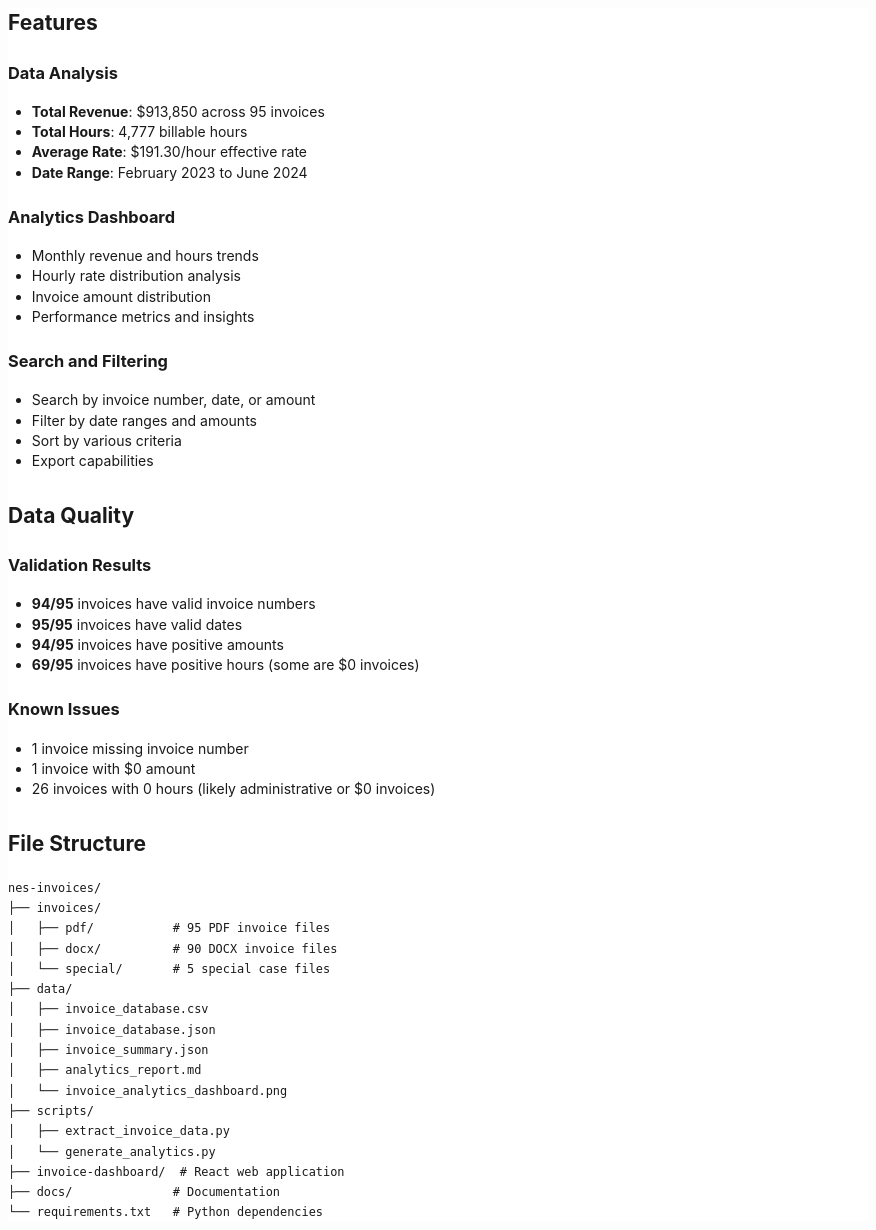## Features

### Data Analysis
- **Total Revenue**: $913,850 across 95 invoices
- **Total Hours**: 4,777 billable hours
- **Average Rate**: $191.30/hour effective rate
- **Date Range**: February 2023 to June 2024

### Analytics Dashboard
- Monthly revenue and hours trends
- Hourly rate distribution analysis
- Invoice amount distribution
- Performance metrics and insights

### Search and Filtering
- Search by invoice number, date, or amount
- Filter by date ranges and amounts
- Sort by various criteria
- Export capabilities

## Data Quality

### Validation Results
- **94/95** invoices have valid invoice numbers
- **95/95** invoices have valid dates
- **94/95** invoices have positive amounts
- **69/95** invoices have positive hours (some are $0 invoices)

### Known Issues
- 1 invoice missing invoice number
- 1 invoice with $0 amount
- 26 invoices with 0 hours (likely administrative or $0 invoices)

## File Structure

```
nes-invoices/
├── invoices/
│   ├── pdf/           # 95 PDF invoice files
│   ├── docx/          # 90 DOCX invoice files
│   └── special/       # 5 special case files
├── data/
│   ├── invoice_database.csv
│   ├── invoice_database.json
│   ├── invoice_summary.json
│   ├── analytics_report.md
│   └── invoice_analytics_dashboard.png
├── scripts/
│   ├── extract_invoice_data.py
│   └── generate_analytics.py
├── invoice-dashboard/  # React web application
├── docs/              # Documentation
└── requirements.txt   # Python dependencies
```
